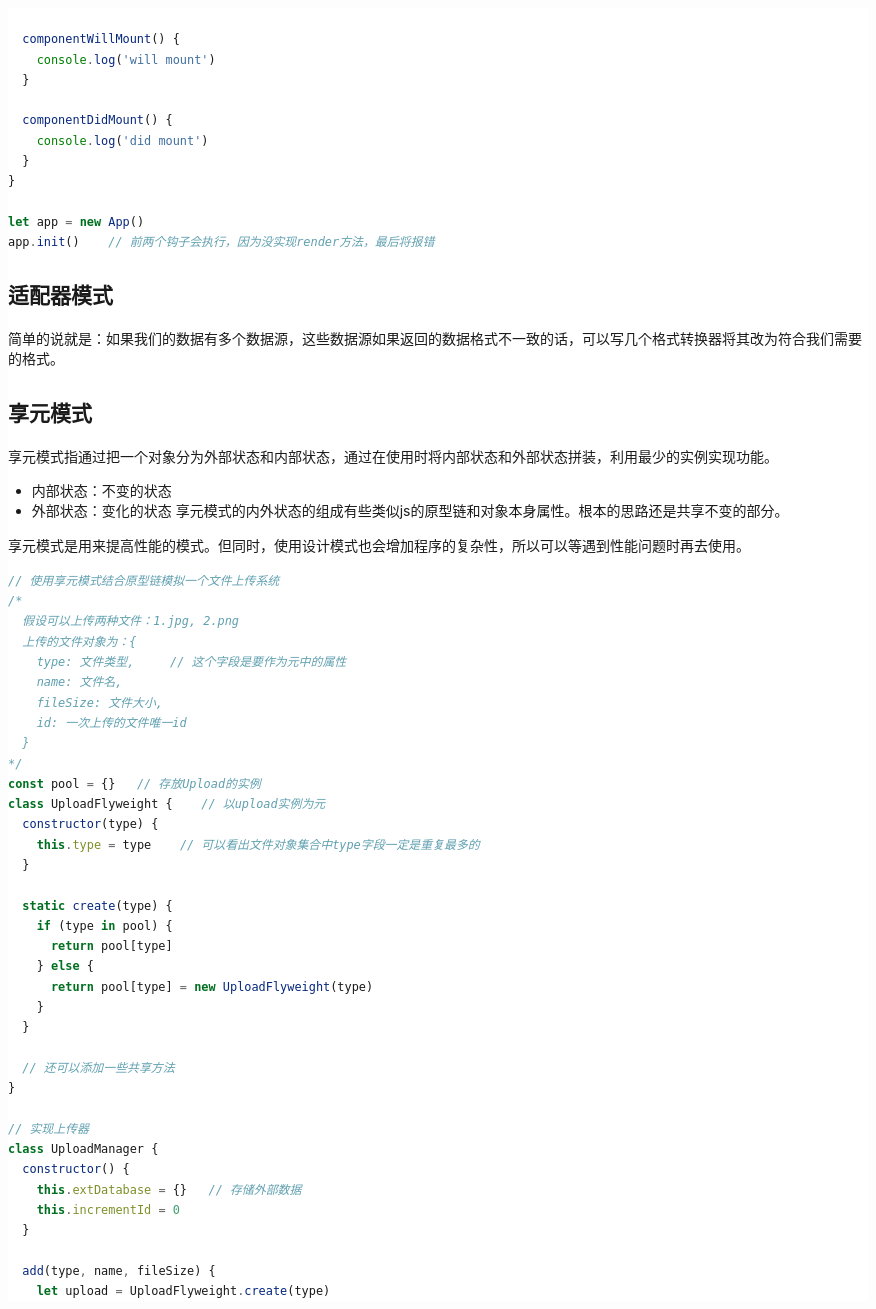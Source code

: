 ``` js

  componentWillMount() {
    console.log('will mount')
  }

  componentDidMount() {
    console.log('did mount')
  }
}

let app = new App()
app.init()    // 前两个钩子会执行，因为没实现render方法，最后将报错
```

## 适配器模式

简单的说就是：如果我们的数据有多个数据源，这些数据源如果返回的数据格式不一致的话，可以写几个格式转换器将其改为符合我们需要的格式。

## 享元模式

享元模式指通过把一个对象分为外部状态和内部状态，通过在使用时将内部状态和外部状态拼装，利用最少的实例实现功能。
- 内部状态：不变的状态
- 外部状态：变化的状态
享元模式的内外状态的组成有些类似js的原型链和对象本身属性。根本的思路还是共享不变的部分。

享元模式是用来提高性能的模式。但同时，使用设计模式也会增加程序的复杂性，所以可以等遇到性能问题时再去使用。

``` js
// 使用享元模式结合原型链模拟一个文件上传系统
/*
  假设可以上传两种文件：1.jpg, 2.png
  上传的文件对象为：{
    type: 文件类型,     // 这个字段是要作为元中的属性
    name: 文件名,
    fileSize: 文件大小,
    id: 一次上传的文件唯一id
  }
*/
const pool = {}   // 存放Upload的实例
class UploadFlyweight {    // 以upload实例为元
  constructor(type) {
    this.type = type    // 可以看出文件对象集合中type字段一定是重复最多的
  }

  static create(type) {
    if (type in pool) {
      return pool[type]
    } else {
      return pool[type] = new UploadFlyweight(type)
    }
  }

  // 还可以添加一些共享方法
}

// 实现上传器
class UploadManager {
  constructor() {
    this.extDatabase = {}   // 存储外部数据
    this.incrementId = 0
  }

  add(type, name, fileSize) {
    let upload = UploadFlyweight.create(type)
```